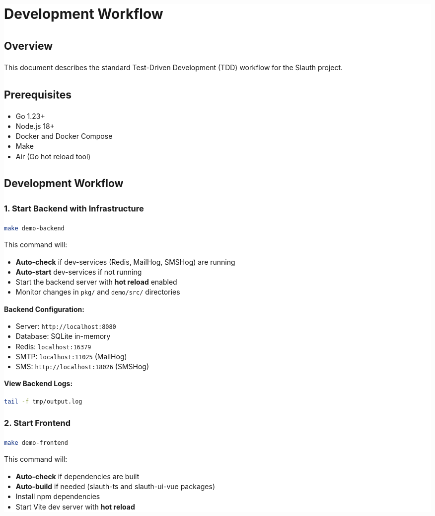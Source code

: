 # Development Workflow

## Overview

This document describes the standard Test-Driven Development (TDD) workflow for the Slauth project.

## Prerequisites

- Go 1.23+
- Node.js 18+
- Docker and Docker Compose
- Make
- Air (Go hot reload tool)

## Development Workflow

### 1. Start Backend with Infrastructure

```bash
make demo-backend
```

This command will:
- **Auto-check** if dev-services (Redis, MailHog, SMSHog) are running
- **Auto-start** dev-services if not running
- Start the backend server with **hot reload** enabled
- Monitor changes in `pkg/` and `demo/src/` directories

**Backend Configuration:**
- Server: `http://localhost:8080`
- Database: SQLite in-memory
- Redis: `localhost:16379`
- SMTP: `localhost:11025` (MailHog)
- SMS: `http://localhost:18026` (SMSHog)

**View Backend Logs:**
```bash
tail -f tmp/output.log
```

### 2. Start Frontend

```bash
make demo-frontend
```

This command will:
- **Auto-check** if dependencies are built
- **Auto-build** if needed (slauth-ts and slauth-ui-vue packages)
- Install npm dependencies
- Start Vite dev server with **hot reload**
